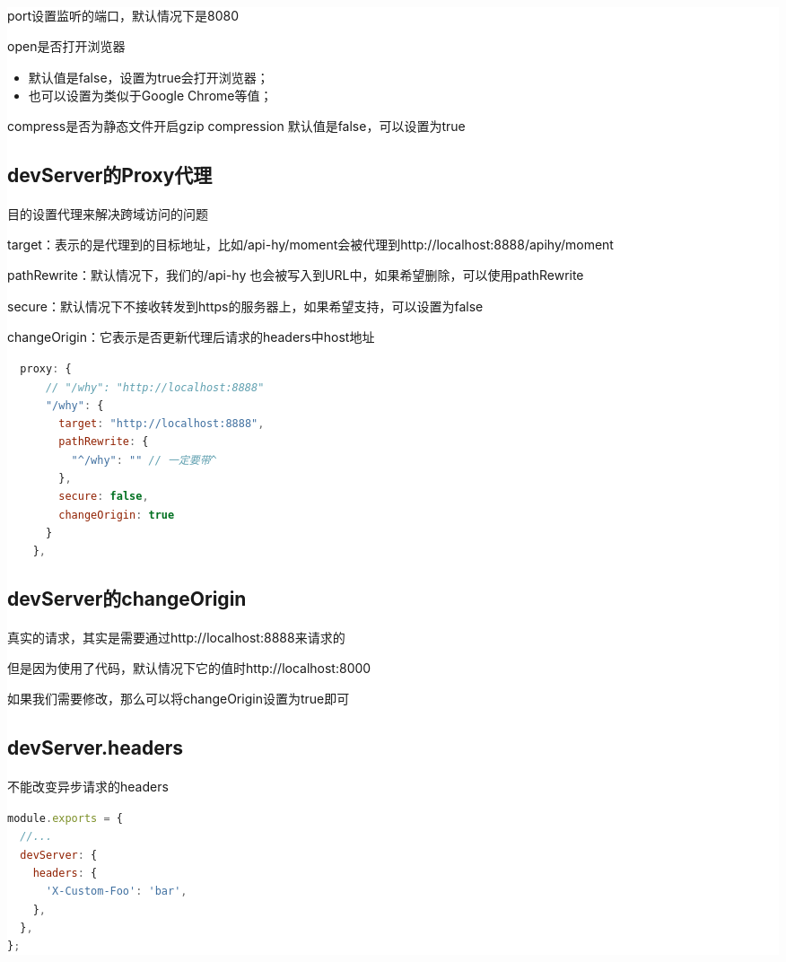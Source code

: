 port设置监听的端口，默认情况下是8080

open是否打开浏览器

- 默认值是false，设置为true会打开浏览器；
- 也可以设置为类似于Google Chrome等值；

compress是否为静态文件开启gzip compression 默认值是false，可以设置为true



## devServer的Proxy代理

目的设置代理来解决跨域访问的问题

target：表示的是代理到的目标地址，比如/api-hy/moment会被代理到http://localhost:8888/apihy/moment

pathRewrite：默认情况下，我们的/api-hy 也会被写入到URL中，如果希望删除，可以使用pathRewrite

secure：默认情况下不接收转发到https的服务器上，如果希望支持，可以设置为false

changeOrigin：它表示是否更新代理后请求的headers中host地址

```js
  proxy: {
      // "/why": "http://localhost:8888"
      "/why": {
        target: "http://localhost:8888",
        pathRewrite: {
          "^/why": "" // 一定要带^
        },
        secure: false,
        changeOrigin: true
      }
    },
```

## devServer的changeOrigin

真实的请求，其实是需要通过http://localhost:8888来请求的

但是因为使用了代码，默认情况下它的值时http://localhost:8000

如果我们需要修改，那么可以将changeOrigin设置为true即可

## devServer.headers

不能改变异步请求的headers

```javascript
module.exports = {
  //...
  devServer: {
    headers: {
      'X-Custom-Foo': 'bar',
    },
  },
};
```
